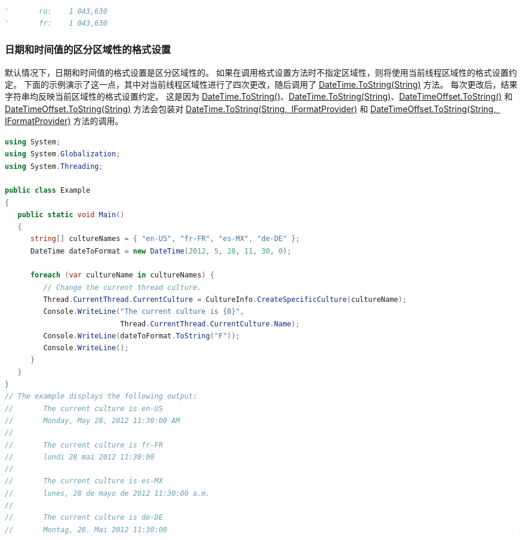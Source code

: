 ```vb
'       ru:    1 043,630
'       fr:    1 043,630
```

### <a name="culture-sensitive-formatting-of-date-and-time-values"></a>日期和时间值的区分区域性的格式设置

默认情况下，日期和时间值的格式设置是区分区域性的。 如果在调用格式设置方法时不指定区域性，则将使用当前线程区域性的格式设置约定。 下面的示例演示了这一点，其中对当前线程区域性进行了四次更改，随后调用了 [DateTime.ToString(String)](xref:System.DateTime.ToString(System.String)) 方法。 每次更改后，结果字符串均反映当前区域性的格式设置约定。 这是因为 [DateTime.ToString()](xref:System.DateTime.ToString)、[DateTime.ToString(String)](xref:System.DateTime.ToString(System.String))、[DateTimeOffset.ToString()](xref:System.DateTimeOffset.ToString(System.String)) 和 [DateTimeOffset.ToString(String)](xref:System.DateTimeOffset.ToString(System.String)) 方法会包装对 [DateTime.ToString(String, IFormatProvider)](xref:System.DateTime.ToString(System.String,System.IFormatProvider)) 和 [DateTimeOffset.ToString(String, IFormatProvider)](xref:System.DateTimeOffset.ToString(System.String,System.IFormatProvider)) 方法的调用。

```csharp
using System;
using System.Globalization;
using System.Threading;

public class Example
{
   public static void Main()
   {
      string[] cultureNames = { "en-US", "fr-FR", "es-MX", "de-DE" };
      DateTime dateToFormat = new DateTime(2012, 5, 28, 11, 30, 0);

      foreach (var cultureName in cultureNames) {
         // Change the current thread culture.
         Thread.CurrentThread.CurrentCulture = CultureInfo.CreateSpecificCulture(cultureName);
         Console.WriteLine("The current culture is {0}", 
                           Thread.CurrentThread.CurrentCulture.Name);
         Console.WriteLine(dateToFormat.ToString("F"));
         Console.WriteLine();
      }   
   }
}
// The example displays the following output:
//       The current culture is en-US
//       Monday, May 28, 2012 11:30:00 AM
//       
//       The current culture is fr-FR
//       lundi 28 mai 2012 11:30:00
//       
//       The current culture is es-MX
//       lunes, 28 de mayo de 2012 11:30:00 a.m.
//       
//       The current culture is de-DE
//       Montag, 28. Mai 2012 11:30:00
```
